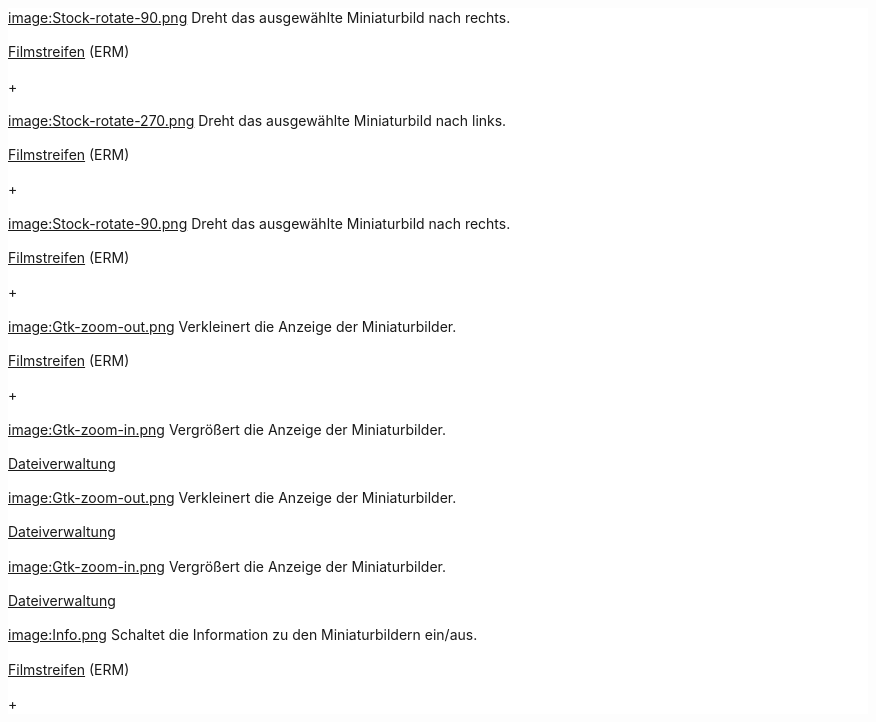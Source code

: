 <td></td>
<td><p><a href="image:Stock-rotate-90.png"
title="wikilink">image:Stock-rotate-90.png</a> Dreht das ausgewählte
Miniaturbild nach rechts.</p></td>
</tr>
<tr class="even">
<td><p><a href="The_Image_Editor_Tab/de#Der_Filmstreifen"
title="wikilink">Filmstreifen</a> (ERM)</p></td>
<td><p>+ </p></td>
<td><p><a href="image:Stock-rotate-270.png"
title="wikilink">image:Stock-rotate-270.png</a> Dreht das ausgewählte
Miniaturbild nach links.</p></td>
</tr>
<tr class="odd">
<td><p><a href="The_Image_Editor_Tab/de#Der_Filmstreifen"
title="wikilink">Filmstreifen</a> (ERM)</p></td>
<td><p>+ </p></td>
<td><p><a href="image:Stock-rotate-90.png"
title="wikilink">image:Stock-rotate-90.png</a> Dreht das ausgewählte
Miniaturbild nach rechts.</p></td>
</tr>
<tr class="even">
<td><p><a href="The_Image_Editor_Tab/de#Der_Filmstreifen"
title="wikilink">Filmstreifen</a> (ERM)</p></td>
<td><p>+ </p></td>
<td><p><a href="image:Gtk-zoom-out.png"
title="wikilink">image:Gtk-zoom-out.png</a> Verkleinert die Anzeige der
Miniaturbilder.</p></td>
</tr>
<tr class="odd">
<td><p><a href="The_Image_Editor_Tab/de#Der_Filmstreifen"
title="wikilink">Filmstreifen</a> (ERM)</p></td>
<td><p>+ </p></td>
<td><p><a href="image:Gtk-zoom-in.png"
title="wikilink">image:Gtk-zoom-in.png</a> Vergrößert die Anzeige der
Miniaturbilder.</p></td>
</tr>
<tr class="even">
<td><p><a href="The_File_Browser_Tab/de"
title="wikilink">Dateiverwaltung</a></p></td>
<td></td>
<td><p><a href="image:Gtk-zoom-out.png"
title="wikilink">image:Gtk-zoom-out.png</a> Verkleinert die Anzeige der
Miniaturbilder.</p></td>
</tr>
<tr class="odd">
<td><p><a href="The_File_Browser_Tab/de"
title="wikilink">Dateiverwaltung</a></p></td>
<td></td>
<td><p><a href="image:Gtk-zoom-in.png"
title="wikilink">image:Gtk-zoom-in.png</a> Vergrößert die Anzeige der
Miniaturbilder.</p></td>
</tr>
<tr class="even">
<td><p><a href="The_File_Browser_Tab/de"
title="wikilink">Dateiverwaltung</a></p></td>
<td></td>
<td><p><a href="image:Info.png" title="wikilink">image:Info.png</a>
Schaltet die Information zu den Miniaturbildern ein/aus.</p></td>
</tr>
<tr class="odd">
<td><p><a href="The_Image_Editor_Tab/de#Der_Filmstreifen"
title="wikilink">Filmstreifen</a> (ERM)</p></td>
<td><p>+ </p></td>